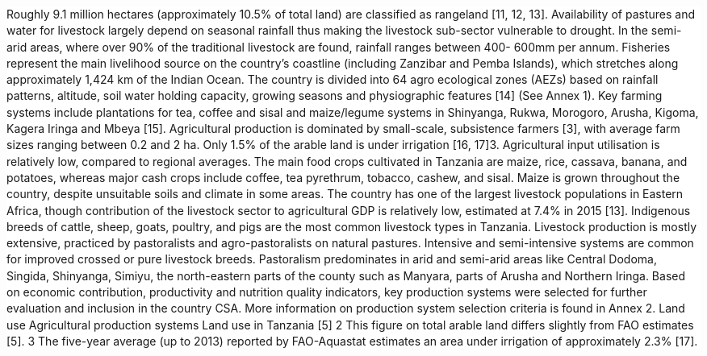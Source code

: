 Roughly 9.1 million hectares (approximately 10.5% of total
land) are classified as rangeland [11, 12, 13]. Availability of
pastures and water for livestock largely depend on seasonal
rainfall thus making the livestock sub-sector vulnerable
to drought. In the semi-arid areas, where over 90% of the
traditional livestock are found, rainfall ranges between 400-
600mm per annum.
Fisheries represent the main livelihood source on the
country’s coastline (including Zanzibar and Pemba Islands),
which stretches along approximately 1,424 km of the Indian
Ocean.
The country is divided into 64 agro ecological zones (AEZs)
based on rainfall patterns, altitude, soil water holding
capacity, growing seasons and physiographic features [14]
(See Annex 1). Key farming systems include plantations
for tea, coffee and sisal and maize/legume systems in
Shinyanga, Rukwa, Morogoro, Arusha, Kigoma, Kagera
Iringa and Mbeya [15]. Agricultural production is dominated
by small-scale, subsistence farmers [3], with average farm
sizes ranging between 0.2 and 2 ha. Only 1.5% of the arable
land is under irrigation [16, 17]3. Agricultural input utilisation
is relatively low, compared to regional averages.
The main food crops cultivated in Tanzania are maize, rice,
cassava, banana, and potatoes, whereas major cash crops
include coffee, tea pyrethrum, tobacco, cashew, and sisal.
Maize is grown throughout the country, despite unsuitable
soils and climate in some areas.
The country has one of the largest livestock populations in
Eastern Africa, though contribution of the livestock sector
to agricultural  GDP is relatively low, estimated at 7.4%
in 2015 [13]. Indigenous breeds of cattle, sheep, goats,
poultry, and pigs are the most common livestock types
in Tanzania. Livestock production is mostly extensive,
practiced by pastoralists and agro-pastoralists on natural
pastures. Intensive and semi-intensive systems are common
for improved crossed or pure livestock breeds. Pastoralism
predominates in arid and semi-arid areas like Central
Dodoma, Singida, Shinyanga, Simiyu, the north-eastern
parts of the county such as Manyara, parts of Arusha and
Northern Iringa.
Based on economic contribution, productivity and nutrition
quality indicators, key production systems were selected for
further evaluation and inclusion in the country CSA. More
information on production system selection criteria is found
in Annex 2.
Land use
Agricultural production systems
Land use in Tanzania [5]
2
This figure on total arable land differs slightly from FAO estimates [5].
3
The five-year average (up to 2013) reported by FAO-Aquastat estimates an area under irrigation of approximately 2.3% [17].
